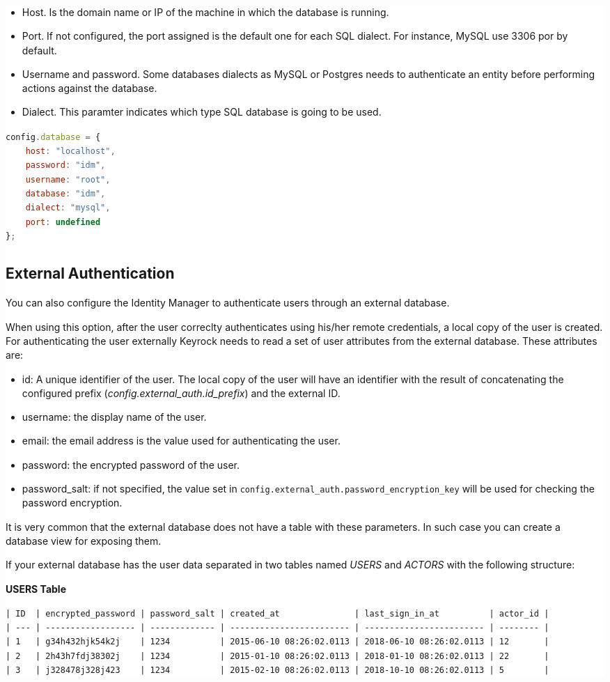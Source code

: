 -   Host. Is the domain name or IP of the machine in which the database is
    running.

-   Port. If not configured, the port assigned is the default one for each SQL
    dialect. For instance, MySQL use 3306 por by default.

-   Username and password. Some databases dialects as MySQL or Postgres needs to
    authenticate an entity before performing actions against the database.

-   Dialect. This paramter indicates which type SQL database is going to be
    used.

```javascript
config.database = {
    host: "localhost",
    password: "idm",
    username: "root",
    database: "idm",
    dialect: "mysql",
    port: undefined
};
```

## External Authentication

You can also configure the Identity Manager to authenticate users through an
external database.

When using this option, after the user correclty authenticates using his/her
remote credentials, a local copy of the user is created. For authenticating the
user externally Keyrock needs to read a set of user attributes from the external
database. These attributes are:

-   id: A unique identifier of the user. The local copy of the user will have an
    identifier with the result of concatenating the configured prefix
    (_config.external_auth.id_prefix_) and the external ID.

-   username: the display name of the user.

-   email: the email address is the value used for authenticating the user.

-   password: the encrypted password of the user.

-   password_salt: if not specified, the value set in
    `config.external_auth.password_encryption_key` will be used for checking the
    password encryption.

It is very common that the external database does not have a table with these
parameters. In such case you can create a database view for exposing them.

If your external database has the user data separated in two tables named
_USERS_ and _ACTORS_ with the following structure:

**USERS Table**

```text
| ID  | encrypted_password | password_salt | created_at               | last_sign_in_at          | actor_id |
| --- | ------------------ | ------------- | ------------------------ | ------------------------ | -------- |
| 1   | g34h432hjk54k2j    | 1234          | 2015-06-10 08:26:02.0113 | 2018-06-10 08:26:02.0113 | 12       |
| 2   | 2h43h7fdj38302j    | 1234          | 2015-01-10 08:26:02.0113 | 2018-01-10 08:26:02.0113 | 22       |
| 3   | j328478j328j423    | 1234          | 2015-02-10 08:26:02.0113 | 2018-10-10 08:26:02.0113 | 5        |
```
